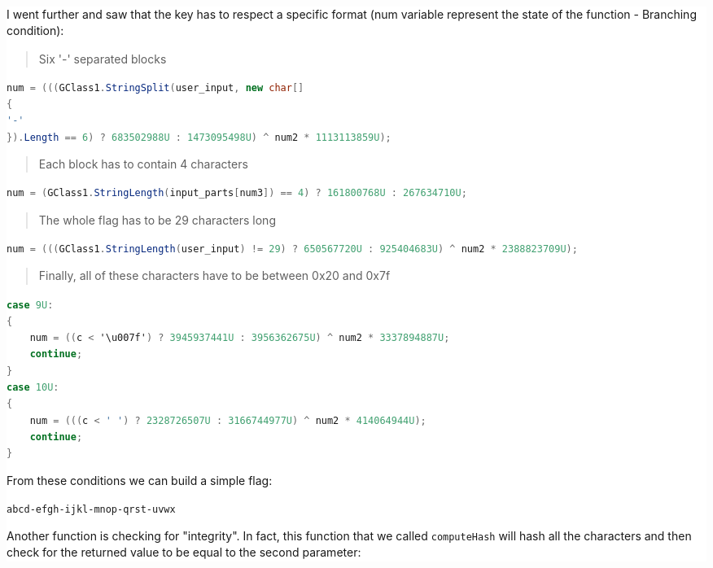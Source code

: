I went further and saw that the key has to respect a specific format (num variable represent the state of the function - Branching condition):

> Six '-' separated blocks

```csharp
num = (((GClass1.StringSplit(user_input, new char[]
{
'-'
}).Length == 6) ? 683502988U : 1473095498U) ^ num2 * 1113113859U);
```

> Each block has to contain 4 characters

```csharp
num = (GClass1.StringLength(input_parts[num3]) == 4) ? 161800768U : 267634710U;
```

> The whole flag has to be 29 characters long

```csharp
num = (((GClass1.StringLength(user_input) != 29) ? 650567720U : 925404683U) ^ num2 * 2388823709U);
```

> Finally, all of these characters have to be between 0x20 and 0x7f

```csharp
case 9U:
{
	num = ((c < '\u007f') ? 3945937441U : 3956362675U) ^ num2 * 3337894887U;
	continue;
}
case 10U:
{
	num = (((c < ' ') ? 2328726507U : 3166744977U) ^ num2 * 414064944U);
	continue;
}
```

From these conditions we can build a simple flag:

```
abcd-efgh-ijkl-mnop-qrst-uvwx
```

Another function is checking for "integrity". In fact, this function that we called `computeHash` will hash all the characters and then check for the returned value to be equal to the second parameter:
